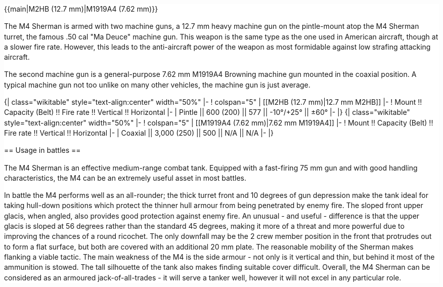 {{main|M2HB (12.7 mm)|M1919A4 (7.62 mm)}}

The M4 Sherman is armed with two machine guns, a 12.7 mm heavy machine gun on the pintle-mount atop the M4 Sherman turret, the famous .50 cal "Ma Deuce" machine gun. This weapon is the same type as the one used in American aircraft, though at a slower fire rate. However, this leads to the anti-aircraft power of the weapon as most formidable against low strafing attacking aircraft.

The second machine gun is a general-purpose 7.62 mm M1919A4 Browning machine gun mounted in the coaxial position. A typical machine gun not too unlike on many other vehicles, the machine gun is just average.

{| class="wikitable" style="text-align:center" width="50%"
|-
! colspan="5" | [[M2HB (12.7 mm)|12.7 mm M2HB]]
|-
! Mount !! Capacity (Belt) !! Fire rate !! Vertical !! Horizontal
|-
| Pintle || 600 (200) || 577 || -10°/+25° || ±60°
|-
|}
{| class="wikitable" style="text-align:center" width="50%"
|-
! colspan="5" | [[M1919A4 (7.62 mm)|7.62 mm M1919A4]]
|-
! Mount !! Capacity (Belt) !! Fire rate !! Vertical !! Horizontal
|-
| Coaxial || 3,000 (250) || 500 || N/A || N/A
|-
|}

== Usage in battles ==


The M4 Sherman is an effective medium-range combat tank. Equipped with a fast-firing 75 mm gun and with good handling characteristics, the M4 can be an extremely useful asset in most battles.

In battle the M4 performs well as an all-rounder; the thick turret front and 10 degrees of gun depression make the tank ideal for taking hull-down positions which protect the thinner hull armour from being penetrated by enemy fire. The sloped front upper glacis, when angled, also provides good protection against enemy fire. An unusual - and useful - difference is that the upper glacis is sloped at 56 degrees rather than the standard 45 degrees, making it more of a threat and more powerful due to improving the chances of a round ricochet. The only downfall may be the 2 crew member position in the front that protrudes out to form a flat surface, but both are covered with an additional 20 mm plate. The reasonable mobility of the Sherman makes flanking a viable tactic. The main weakness of the M4 is the side armour - not only is it vertical and thin, but behind it most of the ammunition is stowed. The tall silhouette of the tank also makes finding suitable cover difficult. Overall, the M4 Sherman can be considered as an armoured jack-of-all-trades - it will serve a tanker well, however it will not excel in any particular role.
